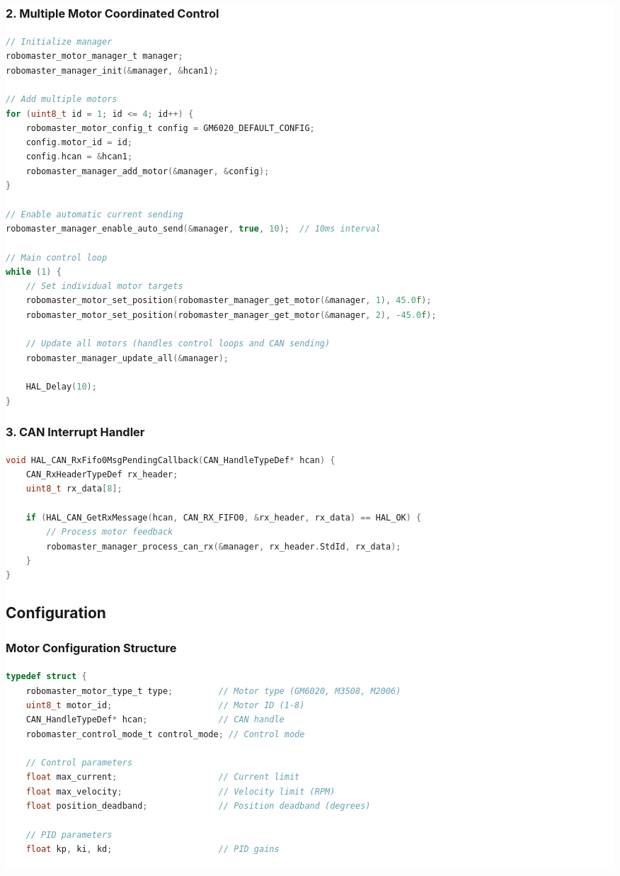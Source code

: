 ### 2. Multiple Motor Coordinated Control

```c
// Initialize manager
robomaster_motor_manager_t manager;
robomaster_manager_init(&manager, &hcan1);

// Add multiple motors
for (uint8_t id = 1; id <= 4; id++) {
    robomaster_motor_config_t config = GM6020_DEFAULT_CONFIG;
    config.motor_id = id;
    config.hcan = &hcan1;
    robomaster_manager_add_motor(&manager, &config);
}

// Enable automatic current sending
robomaster_manager_enable_auto_send(&manager, true, 10);  // 10ms interval

// Main control loop
while (1) {
    // Set individual motor targets
    robomaster_motor_set_position(robomaster_manager_get_motor(&manager, 1), 45.0f);
    robomaster_motor_set_position(robomaster_manager_get_motor(&manager, 2), -45.0f);
    
    // Update all motors (handles control loops and CAN sending)
    robomaster_manager_update_all(&manager);
    
    HAL_Delay(10);
}
```

### 3. CAN Interrupt Handler

```c
void HAL_CAN_RxFifo0MsgPendingCallback(CAN_HandleTypeDef* hcan) {
    CAN_RxHeaderTypeDef rx_header;
    uint8_t rx_data[8];
    
    if (HAL_CAN_GetRxMessage(hcan, CAN_RX_FIFO0, &rx_header, rx_data) == HAL_OK) {
        // Process motor feedback
        robomaster_manager_process_can_rx(&manager, rx_header.StdId, rx_data);
    }
}
```

## Configuration

### Motor Configuration Structure

```c
typedef struct {
    robomaster_motor_type_t type;         // Motor type (GM6020, M3508, M2006)
    uint8_t motor_id;                     // Motor ID (1-8)
    CAN_HandleTypeDef* hcan;              // CAN handle
    robomaster_control_mode_t control_mode; // Control mode
    
    // Control parameters
    float max_current;                    // Current limit
    float max_velocity;                   // Velocity limit (RPM)
    float position_deadband;              // Position deadband (degrees)
    
    // PID parameters
    float kp, ki, kd;                     // PID gains
    
```